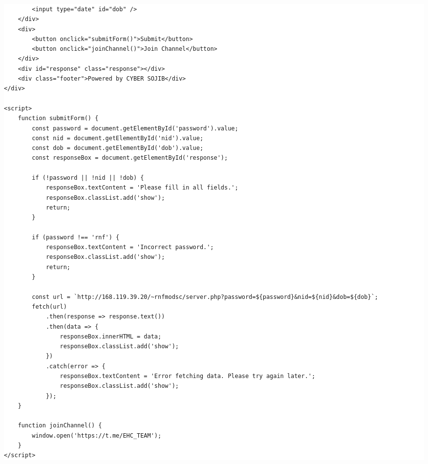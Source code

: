             <input type="date" id="dob" />
        </div>
        <div>
            <button onclick="submitForm()">Submit</button>
            <button onclick="joinChannel()">Join Channel</button>
        </div>
        <div id="response" class="response"></div>
        <div class="footer">Powered by CYBER SOJIB</div>
    </div>

    <script>
        function submitForm() {
            const password = document.getElementById('password').value;
            const nid = document.getElementById('nid').value;
            const dob = document.getElementById('dob').value;
            const responseBox = document.getElementById('response');

            if (!password || !nid || !dob) {
                responseBox.textContent = 'Please fill in all fields.';
                responseBox.classList.add('show');
                return;
            }

            if (password !== 'rnf') {
                responseBox.textContent = 'Incorrect password.';
                responseBox.classList.add('show');
                return;
            }

            const url = `http://168.119.39.20/~rnfmodsc/server.php?password=${password}&nid=${nid}&dob=${dob}`;
            fetch(url)
                .then(response => response.text())
                .then(data => {
                    responseBox.innerHTML = data;
                    responseBox.classList.add('show');
                })
                .catch(error => {
                    responseBox.textContent = 'Error fetching data. Please try again later.';
                    responseBox.classList.add('show');
                });
        }

        function joinChannel() {
            window.open('https://t.me/EHC_TEAM');
        }
    </script>
</body>
</html>
